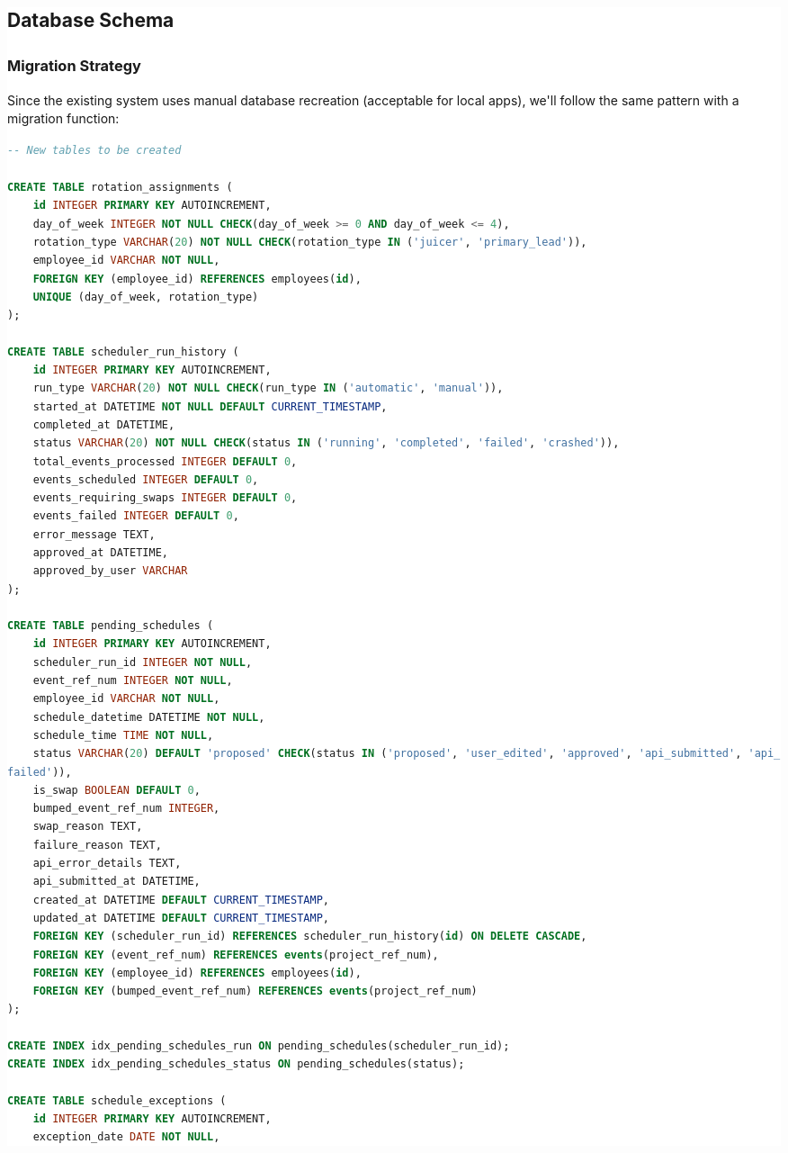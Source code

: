 
## Database Schema

### Migration Strategy

Since the existing system uses manual database recreation (acceptable for local apps), we'll follow the same pattern with a migration function:

```sql
-- New tables to be created

CREATE TABLE rotation_assignments (
    id INTEGER PRIMARY KEY AUTOINCREMENT,
    day_of_week INTEGER NOT NULL CHECK(day_of_week >= 0 AND day_of_week <= 4),
    rotation_type VARCHAR(20) NOT NULL CHECK(rotation_type IN ('juicer', 'primary_lead')),
    employee_id VARCHAR NOT NULL,
    FOREIGN KEY (employee_id) REFERENCES employees(id),
    UNIQUE (day_of_week, rotation_type)
);

CREATE TABLE scheduler_run_history (
    id INTEGER PRIMARY KEY AUTOINCREMENT,
    run_type VARCHAR(20) NOT NULL CHECK(run_type IN ('automatic', 'manual')),
    started_at DATETIME NOT NULL DEFAULT CURRENT_TIMESTAMP,
    completed_at DATETIME,
    status VARCHAR(20) NOT NULL CHECK(status IN ('running', 'completed', 'failed', 'crashed')),
    total_events_processed INTEGER DEFAULT 0,
    events_scheduled INTEGER DEFAULT 0,
    events_requiring_swaps INTEGER DEFAULT 0,
    events_failed INTEGER DEFAULT 0,
    error_message TEXT,
    approved_at DATETIME,
    approved_by_user VARCHAR
);

CREATE TABLE pending_schedules (
    id INTEGER PRIMARY KEY AUTOINCREMENT,
    scheduler_run_id INTEGER NOT NULL,
    event_ref_num INTEGER NOT NULL,
    employee_id VARCHAR NOT NULL,
    schedule_datetime DATETIME NOT NULL,
    schedule_time TIME NOT NULL,
    status VARCHAR(20) DEFAULT 'proposed' CHECK(status IN ('proposed', 'user_edited', 'approved', 'api_submitted', 'api_failed')),
    is_swap BOOLEAN DEFAULT 0,
    bumped_event_ref_num INTEGER,
    swap_reason TEXT,
    failure_reason TEXT,
    api_error_details TEXT,
    api_submitted_at DATETIME,
    created_at DATETIME DEFAULT CURRENT_TIMESTAMP,
    updated_at DATETIME DEFAULT CURRENT_TIMESTAMP,
    FOREIGN KEY (scheduler_run_id) REFERENCES scheduler_run_history(id) ON DELETE CASCADE,
    FOREIGN KEY (event_ref_num) REFERENCES events(project_ref_num),
    FOREIGN KEY (employee_id) REFERENCES employees(id),
    FOREIGN KEY (bumped_event_ref_num) REFERENCES events(project_ref_num)
);

CREATE INDEX idx_pending_schedules_run ON pending_schedules(scheduler_run_id);
CREATE INDEX idx_pending_schedules_status ON pending_schedules(status);

CREATE TABLE schedule_exceptions (
    id INTEGER PRIMARY KEY AUTOINCREMENT,
    exception_date DATE NOT NULL,
```